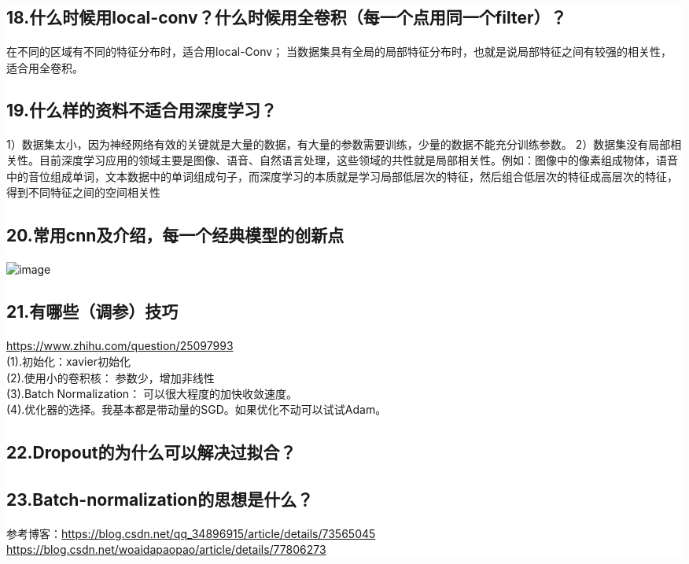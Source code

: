 18.什么时候用local-conv？什么时候用全卷积（每一个点用同一个filter）？
------------------
在不同的区域有不同的特征分布时，适合用local-Conv；
当数据集具有全局的局部特征分布时，也就是说局部特征之间有较强的相关性，适合用全卷积。

19.什么样的资料不适合用深度学习？
------------------
1）数据集太小，因为神经网络有效的关键就是大量的数据，有大量的参数需要训练，少量的数据不能充分训练参数。
2）数据集没有局部相关性。目前深度学习应用的领域主要是图像、语音、自然语言处理，这些领域的共性就是局部相关性。例如：图像中的像素组成物体，语音中的音位组成单词，文本数据中的单词组成句子，而深度学习的本质就是学习局部低层次的特征，然后组合低层次的特征成高层次的特征，得到不同特征之间的空间相关性

20.常用cnn及介绍，每一个经典模型的创新点
------------------
![image](https://user-images.githubusercontent.com/33319687/132279171-673084b3-3f71-4547-aec3-695f51c72d77.png)

21.有哪些（调参）技巧
------------------
https://www.zhihu.com/question/25097993  
(1).初始化：xavier初始化  
(2).使用小的卷积核： 参数少，增加非线性  
(3).Batch Normalization： 可以很大程度的加快收敛速度。  
(4).优化器的选择。我基本都是带动量的SGD。如果优化不动可以试试Adam。


22.Dropout的为什么可以解决过拟合？
------------------

23.Batch-normalization的思想是什么？
------------------
参考博客：https://blog.csdn.net/qq_34896915/article/details/73565045
https://blog.csdn.net/woaidapaopao/article/details/77806273
